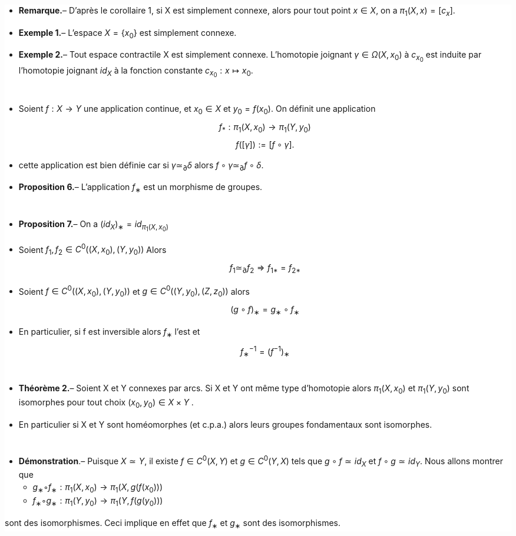 
- **Remarque.**– D’après le corollaire 1, si X est simplement
connexe, alors pour tout point $x \in X$, on a $\pi_1(X, x) = {[c_{x}]}$.


- **Exemple 1.**– L’espace $X = \{x_0\}$ est simplement connexe.
- **Exemple 2.**– Tout espace contractile X est simplement
connexe. L’homotopie joignant $\gamma ∈ \Omega(X, x_0)$ à $c_{x_0}$ est induite par l’homotopie joignant $id_X$ à la fonction constante $c_{x_0}: x\mapsto x_0$.




#


- Soient $f : X → Y$ une application continue,
et $x_0 ∈ X$ et $y_0 = f(x_0)$. On définit une application
$$f_* : \pi_1(X, x_0) \to \pi_1(Y, y_0)$$
$$f([\gamma]) := [f \circ \gamma].$$
- cette application est bien définie 
car si $\gamma \simeq_\partial \delta$ alors $f \circ \gamma \simeq_\partial f \circ \delta$.

- **Proposition 6.**– L’application $f_∗$ est un morphisme de
groupes.


#

- **Proposition 7.**– On a $(id_X)_∗ = id_{\pi_1(X, x_0)}$ 

- Soient $f_1, f_2 ∈ C^0((X, x_0), (Y, y_0))$ Alors
$$f_1 \simeq_\partial f_2 \Rightarrow f_{1*} = f_{2*}$$
- Soient $f ∈ C^0((X, x_0), (Y, y_0))$ et $g ∈ C^0((Y, y_0), (Z, z_0))$ alors
$$(g \circ f)_∗ = g_∗ \circ f_∗$$
- En particulier, si f est inversible alors $f_∗$ l’est et
$$f_{∗}^{-1} = (f^{-1})_{∗}$$

#


- **Théorème 2.**– Soient X et Y connexes par arcs. 
Si X et Y ont même type d’homotopie alors 
$\pi_1(X, x_0)$ et $\pi_1(Y, y_0)$ sont isomorphes 
pour tout choix $(x_0, y_0) ∈ X \times Y$ .

-  En particulier si X et Y sont homéomorphes (et c.p.a.)
alors leurs groupes fondamentaux sont isomorphes.

#


- **Démonstration**.– Puisque $X \simeq Y$, il existe 
$f ∈ C^0(X, Y)$ et $g ∈ C^0(Y, X)$ tels que
$g \circ f \simeq id_X$ et $f \circ g \simeq id_Y$.
Nous
allons montrer que
    - $g_∗ ◦ f_∗ : \pi_1(X, x_0) → \pi_1(X, g(f(x_0)))$
    -  $f_∗ ◦ g_∗ : \pi_1(Y, y_0) → \pi_1(Y, f(g(y_0)))$

sont des isomorphismes. Ceci implique en effet que $f_∗$ et 
$g_∗$ sont des isomorphismes.
